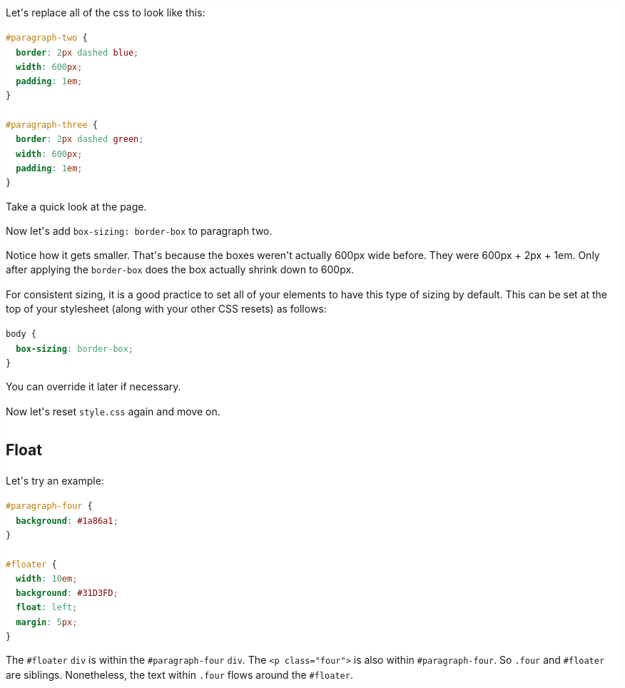 Let's replace all of the css to look like this:

```css
#paragraph-two {
  border: 2px dashed blue;
  width: 600px;
  padding: 1em;
}

#paragraph-three {
  border: 2px dashed green;
  width: 600px;
  padding: 1em;
}
```

Take a quick look at the page.

Now let's add `box-sizing: border-box` to paragraph two.

Notice how it gets smaller. That's because the boxes weren't actually 600px wide before. They were 600px + 2px + 1em. Only after applying the `border-box` does the box actually shrink down to 600px.

For consistent sizing, it is a good practice to set all of your elements to have this type of sizing by default. This can be set at the top of your stylesheet (along with your other CSS resets) as follows:

```css
body {
  box-sizing: border-box;
}
```

You can override it later if necessary.

Now let's reset `style.css` again and move on.

## Float


Let's try an example:

```css
#paragraph-four {
  background: #1a86a1;
}

#floater {
  width: 10em;
  background: #31D3FD;
  float: left;
  margin: 5px;
}
```

The `#floater` `div` is within the `#paragraph-four` `div`. The `<p class="four">` is also within `#paragraph-four`. So `.four` and `#floater` are siblings. Nonetheless, the text within `.four` flows around the `#floater`.
